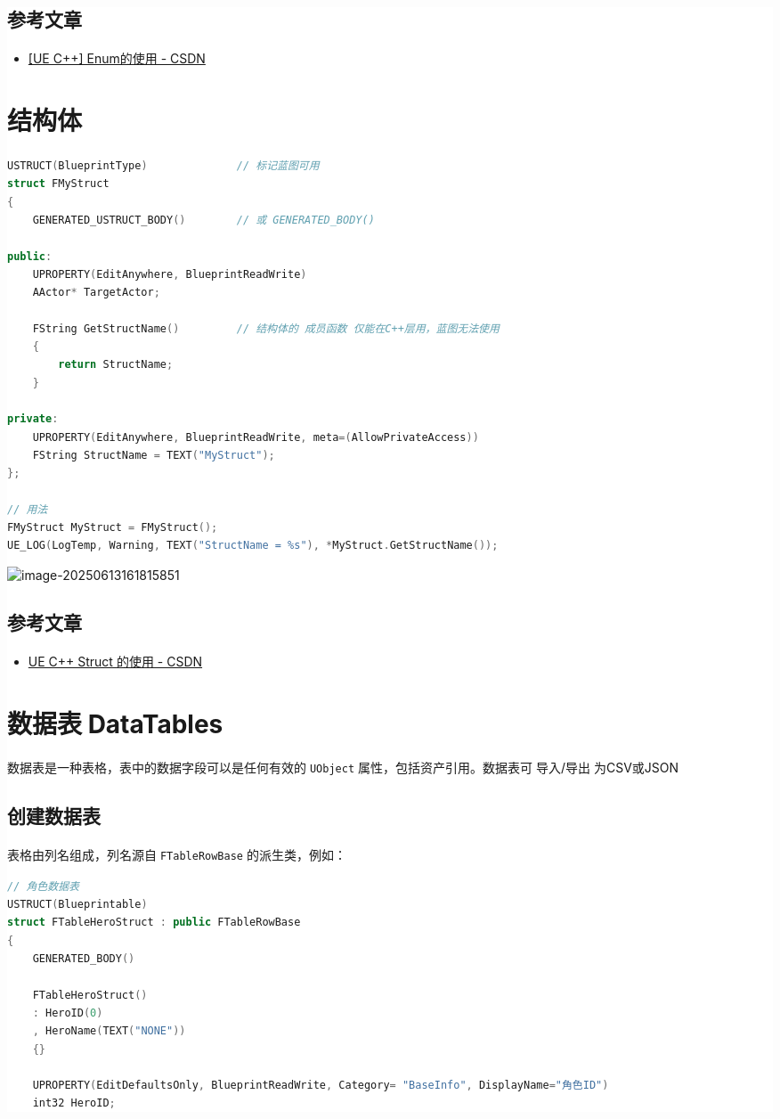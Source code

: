 ## 参考文章

- [[UE C++] Enum的使用 - CSDN](https://blog.csdn.net/qq_52179126/article/details/129891590)



# 结构体

```c++
USTRUCT(BlueprintType)				// 标记蓝图可用
struct FMyStruct
{
	GENERATED_USTRUCT_BODY()		// 或 GENERATED_BODY()

public:
	UPROPERTY(EditAnywhere, BlueprintReadWrite)
	AActor* TargetActor;

	FString GetStructName()			// 结构体的 成员函数 仅能在C++层用，蓝图无法使用
	{
		return StructName;
	}

private:
	UPROPERTY(EditAnywhere, BlueprintReadWrite, meta=(AllowPrivateAccess))
	FString StructName = TEXT("MyStruct");
};

// 用法
FMyStruct MyStruct = FMyStruct();
UE_LOG(LogTemp, Warning, TEXT("StructName = %s"), *MyStruct.GetStructName());
```

![image-20250613161815851](https://southbegonia.oss-cn-chengdu.aliyuncs.com/Pic/image-20250613161815851.png)

## 参考文章

- [UE C++ Struct 的使用 - CSDN](https://blog.csdn.net/qq_52179126/article/details/129768456)



# 数据表 DataTables

数据表是一种表格，表中的数据字段可以是任何有效的 `UObject` 属性，包括资产引用。数据表可 导入/导出 为CSV或JSON

## 创建数据表

表格由列名组成，列名源自 `FTableRowBase` 的派生类，例如：

```c++
// 角色数据表
USTRUCT(Blueprintable)
struct FTableHeroStruct : public FTableRowBase
{
    GENERATED_BODY()

    FTableHeroStruct()
    : HeroID(0)
    , HeroName(TEXT("NONE"))
    {}

    UPROPERTY(EditDefaultsOnly, BlueprintReadWrite, Category= "BaseInfo", DisplayName="角色ID")
    int32 HeroID;

```